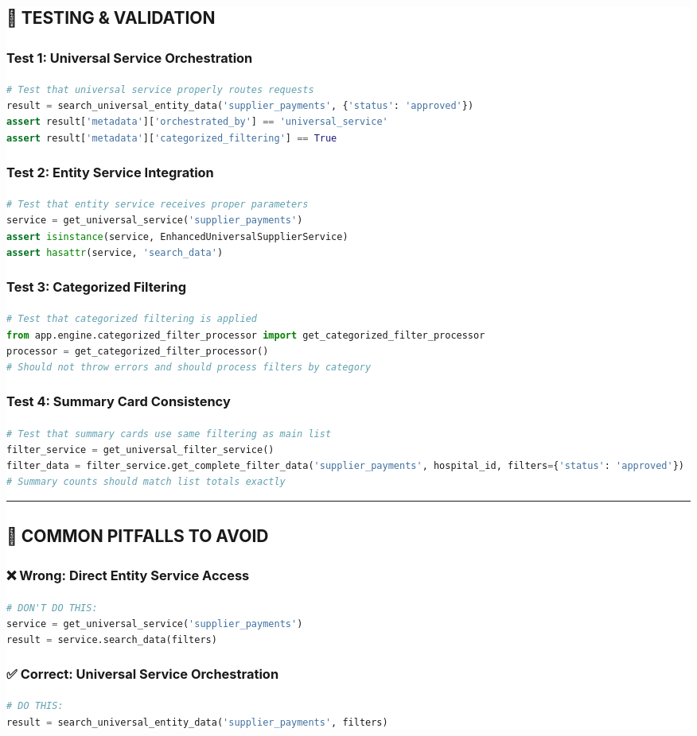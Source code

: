 
## 🧪 TESTING & VALIDATION

### Test 1: Universal Service Orchestration
```python
# Test that universal service properly routes requests
result = search_universal_entity_data('supplier_payments', {'status': 'approved'})
assert result['metadata']['orchestrated_by'] == 'universal_service'
assert result['metadata']['categorized_filtering'] == True
```

### Test 2: Entity Service Integration
```python
# Test that entity service receives proper parameters
service = get_universal_service('supplier_payments')
assert isinstance(service, EnhancedUniversalSupplierService)
assert hasattr(service, 'search_data')
```

### Test 3: Categorized Filtering
```python
# Test that categorized filtering is applied
from app.engine.categorized_filter_processor import get_categorized_filter_processor
processor = get_categorized_filter_processor()
# Should not throw errors and should process filters by category
```

### Test 4: Summary Card Consistency
```python
# Test that summary cards use same filtering as main list
filter_service = get_universal_filter_service()
filter_data = filter_service.get_complete_filter_data('supplier_payments', hospital_id, filters={'status': 'approved'})
# Summary counts should match list totals exactly
```

---

## 🚨 COMMON PITFALLS TO AVOID

### ❌ Wrong: Direct Entity Service Access
```python
# DON'T DO THIS:
service = get_universal_service('supplier_payments')
result = service.search_data(filters)
```

### ✅ Correct: Universal Service Orchestration
```python
# DO THIS:
result = search_universal_entity_data('supplier_payments', filters)
```
